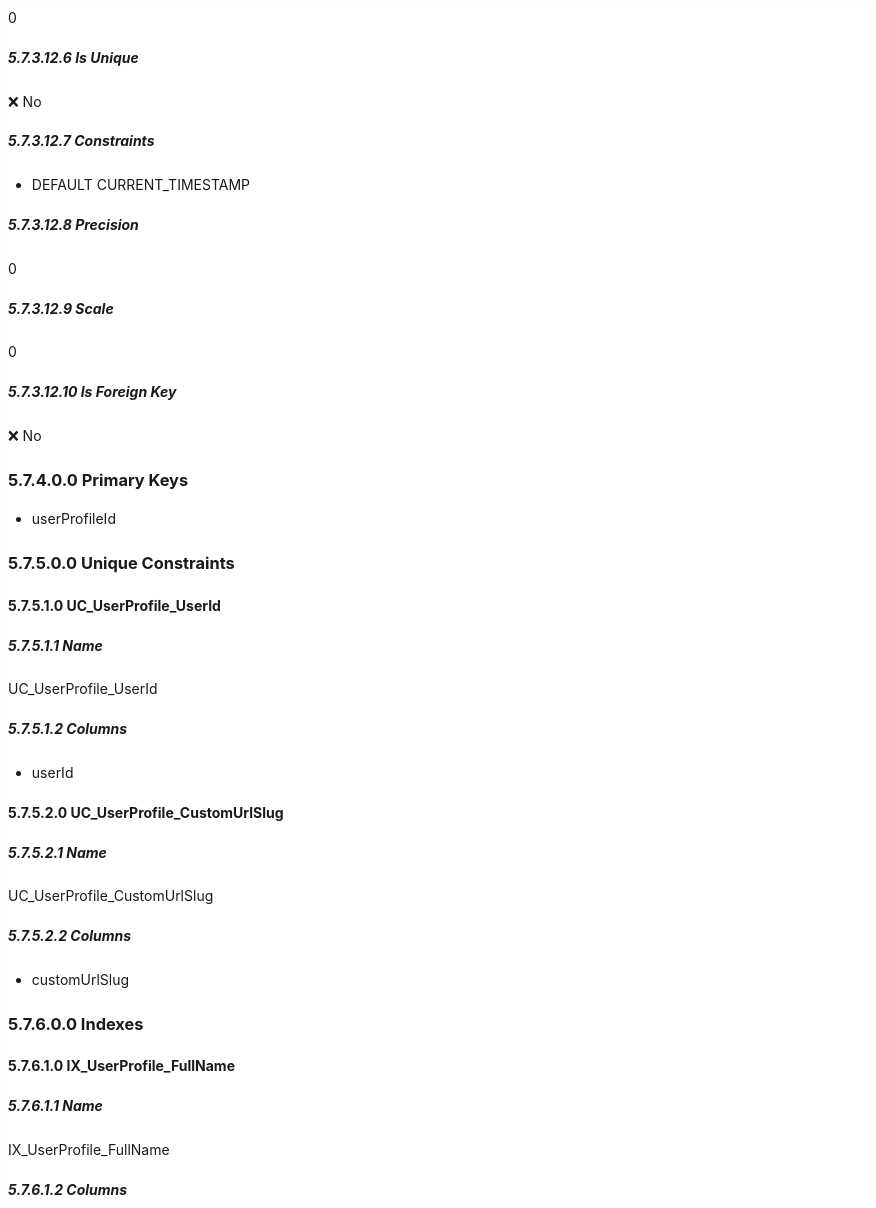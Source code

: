 0

##### 5.7.3.12.6 Is Unique

❌ No

##### 5.7.3.12.7 Constraints

- DEFAULT CURRENT_TIMESTAMP

##### 5.7.3.12.8 Precision

0

##### 5.7.3.12.9 Scale

0

##### 5.7.3.12.10 Is Foreign Key

❌ No

### 5.7.4.0.0 Primary Keys

- userProfileId

### 5.7.5.0.0 Unique Constraints

#### 5.7.5.1.0 UC_UserProfile_UserId

##### 5.7.5.1.1 Name

UC_UserProfile_UserId

##### 5.7.5.1.2 Columns

- userId

#### 5.7.5.2.0 UC_UserProfile_CustomUrlSlug

##### 5.7.5.2.1 Name

UC_UserProfile_CustomUrlSlug

##### 5.7.5.2.2 Columns

- customUrlSlug

### 5.7.6.0.0 Indexes

#### 5.7.6.1.0 IX_UserProfile_FullName

##### 5.7.6.1.1 Name

IX_UserProfile_FullName

##### 5.7.6.1.2 Columns
